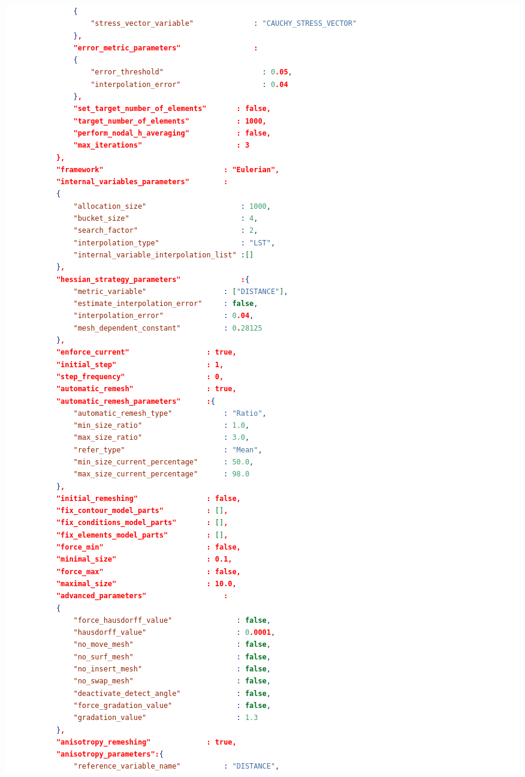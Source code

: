 ```json
                {
                    "stress_vector_variable"              : "CAUCHY_STRESS_VECTOR"
                },
                "error_metric_parameters"                 :
                {
                    "error_threshold"                       : 0.05,
                    "interpolation_error"                   : 0.04
                },
                "set_target_number_of_elements"       : false,
                "target_number_of_elements"           : 1000,
                "perform_nodal_h_averaging"           : false,
                "max_iterations"                      : 3
            },
            "framework"                            : "Eulerian",
            "internal_variables_parameters"        :
            {
                "allocation_size"                      : 1000,
                "bucket_size"                          : 4,
                "search_factor"                        : 2,
                "interpolation_type"                   : "LST",
                "internal_variable_interpolation_list" :[]
            },
            "hessian_strategy_parameters"              :{
                "metric_variable"                  : ["DISTANCE"],
                "estimate_interpolation_error"     : false,
                "interpolation_error"              : 0.04,
                "mesh_dependent_constant"          : 0.28125
            },
            "enforce_current"                  : true,
            "initial_step"                     : 1,
            "step_frequency"                   : 0,
            "automatic_remesh"                 : true,
            "automatic_remesh_parameters"      :{
                "automatic_remesh_type"            : "Ratio",
                "min_size_ratio"                   : 1.0,
                "max_size_ratio"                   : 3.0,
                "refer_type"                       : "Mean",
                "min_size_current_percentage"      : 50.0,
                "max_size_current_percentage"      : 98.0
            },
            "initial_remeshing"                : false,
            "fix_contour_model_parts"          : [],
            "fix_conditions_model_parts"       : [],
            "fix_elements_model_parts"         : [],
            "force_min"                        : false,
            "minimal_size"                     : 0.1,
            "force_max"                        : false,
            "maximal_size"                     : 10.0,
            "advanced_parameters"                  :
            {
                "force_hausdorff_value"               : false,
                "hausdorff_value"                     : 0.0001,
                "no_move_mesh"                        : false,
                "no_surf_mesh"                        : false,
                "no_insert_mesh"                      : false,
                "no_swap_mesh"                        : false,
                "deactivate_detect_angle"             : false,
                "force_gradation_value"               : false,
                "gradation_value"                     : 1.3
            },
            "anisotropy_remeshing"             : true,
            "anisotropy_parameters":{
                "reference_variable_name"          : "DISTANCE",
```

[what]: https://github.com/KratosMultiphysics/Kratos/wiki/%5BUtilities%5D-MMG-Process#what-is-mmg
[lib]: https://github.com/KratosMultiphysics/Kratos/wiki/%5BUtilities%5D-MMG-Process#how-can-i-install-this-library
[comp]: https://github.com/KratosMultiphysics/Kratos/wiki/%5BUtilities%5D-MMG-Process#once-it-is-compiled
[use]: https://github.com/KratosMultiphysics/Kratos/wiki/%5BUtilities%5D-MMG-Process#how-can-i-use-this-library
[man]: https://github.com/KratosMultiphysics/Kratos/wiki/%5BUtilities%5D-MMG-Process#manually
[pro]: https://github.com/KratosMultiphysics/Kratos/wiki/%5BUtilities%5D-MMG-Process#using-the-process